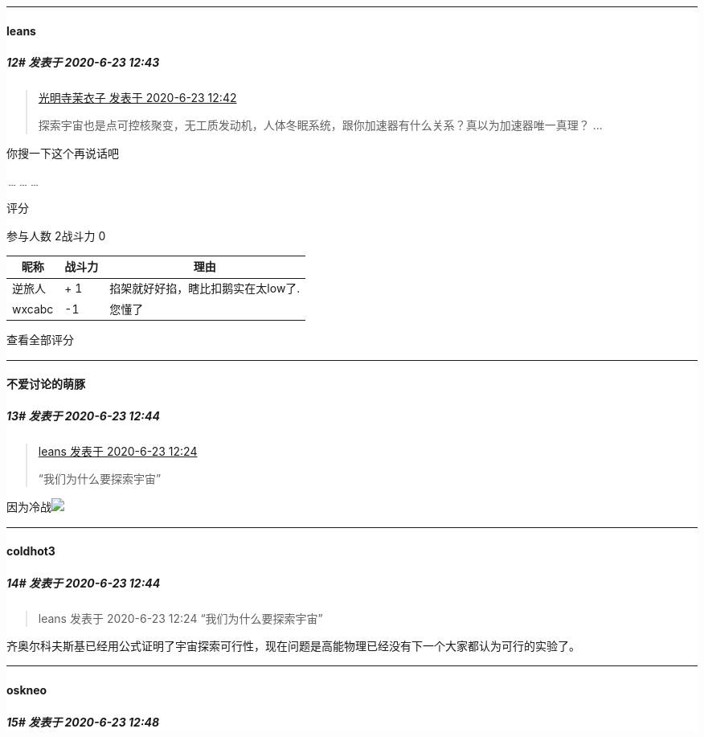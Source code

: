 
-----

####  leans  
##### 12#       发表于 2020-6-23 12:43


<blockquote><a href="httphttps://bbs.saraba1st.com/2b/forum.php?mod=redirect&amp;goto=findpost&amp;pid=47917617&amp;ptid=1943588" target="_blank">光明寺茉衣子 发表于 2020-6-23 12:42</a>

探索宇宙也是点可控核聚变，无工质发动机，人体冬眠系统，跟你加速器有什么关系？真以为加速器唯一真理？ ...</blockquote>
你搜一下这个再说话吧


﹍﹍﹍

评分


 参与人数 2战斗力 0

|昵称|战斗力|理由|
|----|---|---|
| 逆旅人| + 1|掐架就好好掐，瞎比扣鹅实在太low了.|
| wxcabc|-1|您懂了|


查看全部评分


-----

####  不爱讨论的萌豚  
##### 13#       发表于 2020-6-23 12:44


<blockquote><a href="httphttps://bbs.saraba1st.com/2b/forum.php?mod=redirect&amp;goto=findpost&amp;pid=47917374&amp;ptid=1943588" target="_blank">leans 发表于 2020-6-23 12:24</a>

“我们为什么要探索宇宙”</blockquote>
因为冷战<img src="https://static.saraba1st.com/image/smiley/face2017/067.png" referrerpolicy="no-referrer">


-----

####  coldhot3  
##### 14#       发表于 2020-6-23 12:44


<blockquote>leans 发表于 2020-6-23 12:24
“我们为什么要探索宇宙”</blockquote>
齐奥尔科夫斯基已经用公式证明了宇宙探索可行性，现在问题是高能物理已经没有下一个大家都认为可行的实验了。


-----

####  oskneo  
##### 15#       发表于 2020-6-23 12:48

